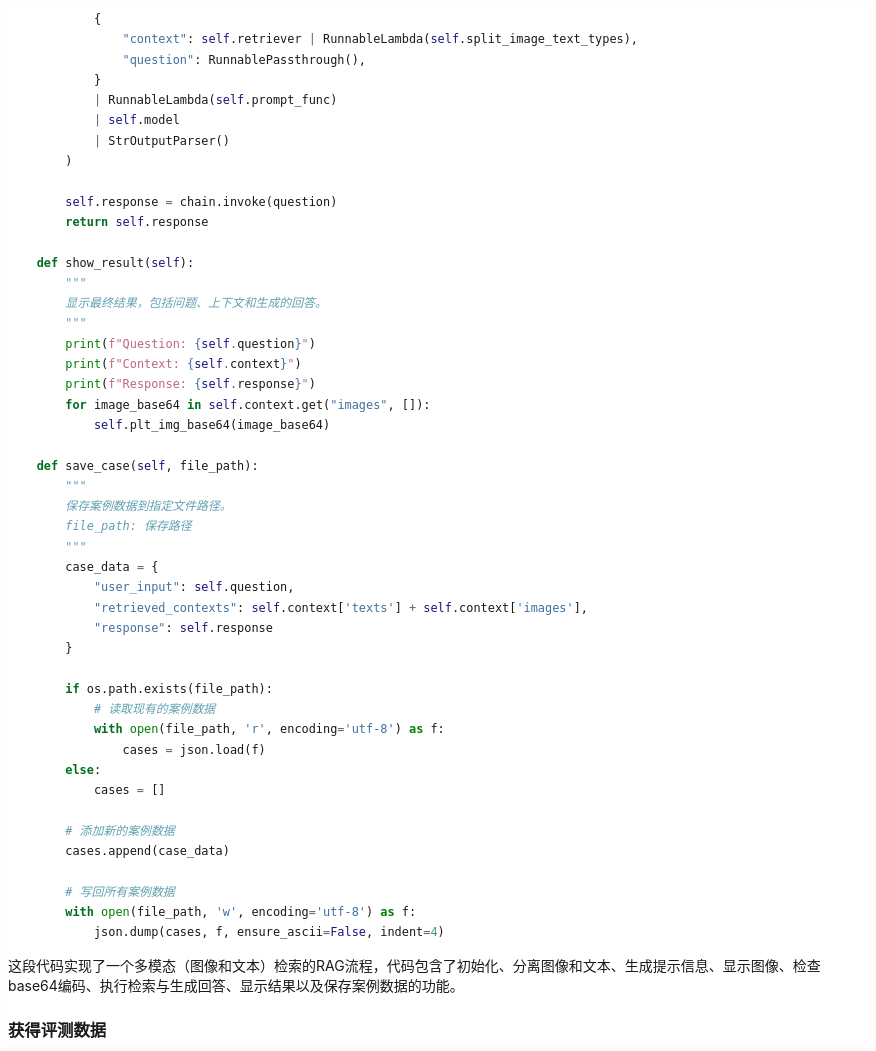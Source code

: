 ```python
            {
                "context": self.retriever | RunnableLambda(self.split_image_text_types),
                "question": RunnablePassthrough(),
            }
            | RunnableLambda(self.prompt_func)
            | self.model
            | StrOutputParser()
        )
        
        self.response = chain.invoke(question)
        return self.response
    
    def show_result(self):
        """
        显示最终结果，包括问题、上下文和生成的回答。
        """
        print(f"Question: {self.question}")
        print(f"Context: {self.context}")
        print(f"Response: {self.response}")
        for image_base64 in self.context.get("images", []):
            self.plt_img_base64(image_base64)

    def save_case(self, file_path):
        """
        保存案例数据到指定文件路径。
        file_path: 保存路径
        """
        case_data = {
            "user_input": self.question,
            "retrieved_contexts": self.context['texts'] + self.context['images'],
            "response": self.response
        }
        
        if os.path.exists(file_path):
            # 读取现有的案例数据
            with open(file_path, 'r', encoding='utf-8') as f:
                cases = json.load(f)
        else:
            cases = []

        # 添加新的案例数据
        cases.append(case_data)

        # 写回所有案例数据
        with open(file_path, 'w', encoding='utf-8') as f:
            json.dump(cases, f, ensure_ascii=False, indent=4)
```

这段代码实现了一个多模态（图像和文本）检索的RAG流程，代码包含了初始化、分离图像和文本、生成提示信息、显示图像、检查base64编码、执行检索与生成回答、显示结果以及保存案例数据的功能。

### 获得评测数据
